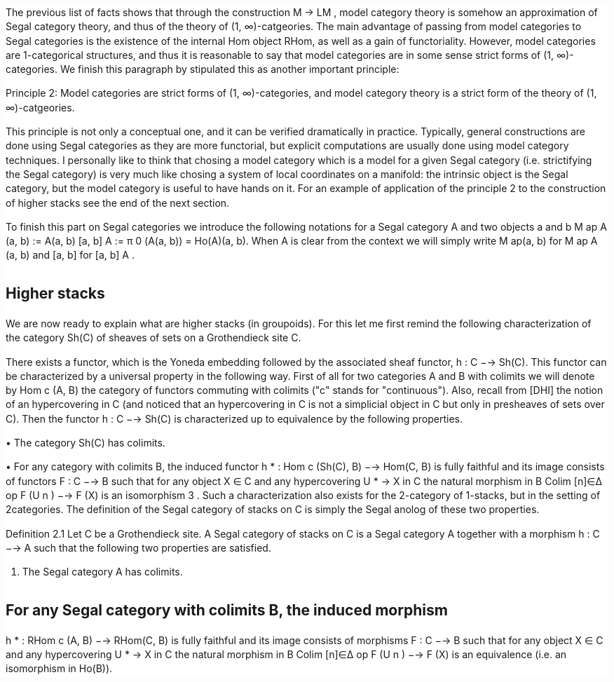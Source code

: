 The previous list of facts shows that through the construction M → LM , model category theory is somehow an approximation of Segal category theory, and thus of the theory of (1, ∞)-catgeories. The main advantage of passing from model categories to Segal categories is the existence of the internal Hom object RHom, as well as a gain of functoriality. However, model categories are 1-categorical structures, and thus it is reasonable to say that model categories are in some sense strict forms of (1, ∞)-categories. We finish this paragraph by stipulated this as another important principle:

Principle 2: Model categories are strict forms of (1, ∞)-categories, and model category theory is a strict form of the theory of (1, ∞)-catgeories.

This principle is not only a conceptual one, and it can be verified dramatically in practice. Typically, general constructions are done using Segal categories as they are more functorial, but explicit computations are usually done using model category techniques. I personally like to think that chosing a model category which is a model for a given Segal category (i.e. strictifying the Segal category) is very much like chosing a system of local coordinates on a manifold: the intrinsic object is the Segal category, but the model category is useful to have hands on it. For an example of application of the principle 2 to the construction of higher stacks see the end of the next section.

To finish this part on Segal categories we introduce the following notations for a Segal category A and two objects a and b
M ap A (a, b) := A(a, b) [a, b] A := π 0 (A(a, b)) = Ho(A)(a, b).
When A is clear from the context we will simply write M ap(a, b) for M ap A (a, b) and [a, b] for [a, b] A .


## Higher stacks

We are now ready to explain what are higher stacks (in groupoids). For this let me first remind the following characterization of the category Sh(C) of sheaves of sets on a Grothendieck site C.

There exists a functor, which is the Yoneda embedding followed by the associated sheaf functor, h : C −→ Sh(C). This functor can be characterized by a universal property in the following way. First of all for two categories A and B with colimits we will denote by Hom c (A, B) the category of functors commuting with colimits ("c" stands for "continuous"). Also, recall from [DHI] the notion of an hypercovering in C (and noticed that an hypercovering in C is not a simplicial object in C but only in presheaves of sets over C). Then the functor h : C −→ Sh(C) is characterized up to equivalence by the following properties.

• The category Sh(C) has colimits.

• For any category with colimits B, the induced functor
h * : Hom c (Sh(C), B) −→ Hom(C, B)
is fully faithful and its image consists of functors F : C −→ B such that for any object X ∈ C and any hypercovering U * → X in C the natural morphism in B
Colim [n]∈∆ op F (U n ) −→ F (X) is an isomorphism 3 .
Such a characterization also exists for the 2-category of 1-stacks, but in the setting of 2categories. The definition of the Segal category of stacks on C is simply the Segal anolog of these two properties.

Definition 2.1 Let C be a Grothendieck site. A Segal category of stacks on C is a Segal category A together with a morphism h : C −→ A such that the following two properties are satisfied.

1. The Segal category A has colimits.


## For any Segal category with colimits B, the induced morphism
h * : RHom c (A, B) −→ RHom(C, B)
is fully faithful and its image consists of morphisms F : C −→ B such that for any object X ∈ C and any hypercovering U * → X in C the natural morphism in B
Colim [n]∈∆ op F (U n ) −→ F (X)
is an equivalence (i.e. an isomorphism in Ho(B)).
